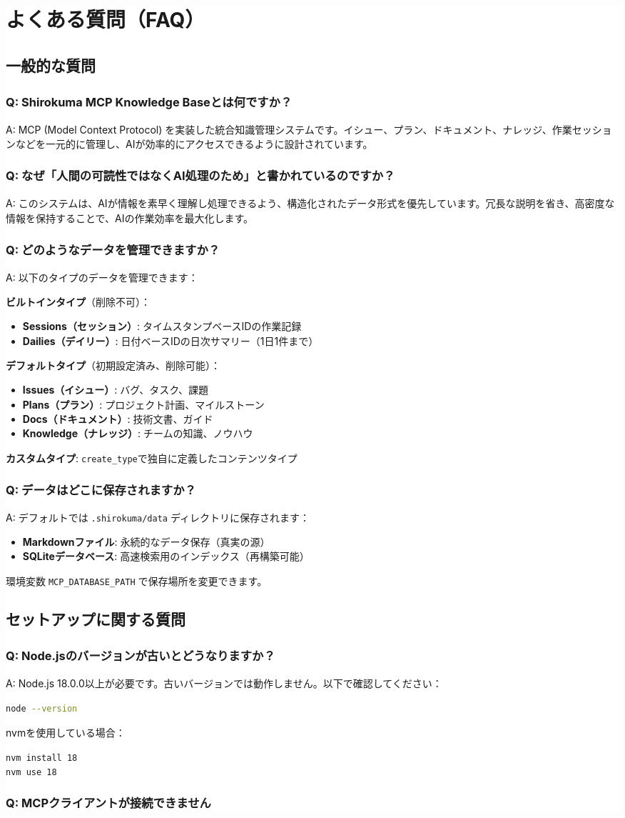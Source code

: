 # よくある質問（FAQ）

## 一般的な質問

### Q: Shirokuma MCP Knowledge Baseとは何ですか？

A: MCP (Model Context Protocol) を実装した統合知識管理システムです。イシュー、プラン、ドキュメント、ナレッジ、作業セッションなどを一元的に管理し、AIが効率的にアクセスできるように設計されています。

### Q: なぜ「人間の可読性ではなくAI処理のため」と書かれているのですか？

A: このシステムは、AIが情報を素早く理解し処理できるよう、構造化されたデータ形式を優先しています。冗長な説明を省き、高密度な情報を保持することで、AIの作業効率を最大化します。

### Q: どのようなデータを管理できますか？

A: 以下のタイプのデータを管理できます：

**ビルトインタイプ**（削除不可）：
- **Sessions（セッション）**: タイムスタンプベースIDの作業記録
- **Dailies（デイリー）**: 日付ベースIDの日次サマリー（1日1件まで）

**デフォルトタイプ**（初期設定済み、削除可能）：
- **Issues（イシュー）**: バグ、タスク、課題
- **Plans（プラン）**: プロジェクト計画、マイルストーン
- **Docs（ドキュメント）**: 技術文書、ガイド
- **Knowledge（ナレッジ）**: チームの知識、ノウハウ

**カスタムタイプ**: `create_type`で独自に定義したコンテンツタイプ

### Q: データはどこに保存されますか？

A: デフォルトでは `.shirokuma/data` ディレクトリに保存されます：
- **Markdownファイル**: 永続的なデータ保存（真実の源）
- **SQLiteデータベース**: 高速検索用のインデックス（再構築可能）

環境変数 `MCP_DATABASE_PATH` で保存場所を変更できます。

## セットアップに関する質問

### Q: Node.jsのバージョンが古いとどうなりますか？

A: Node.js 18.0.0以上が必要です。古いバージョンでは動作しません。以下で確認してください：
```bash
node --version
```

nvmを使用している場合：
```bash
nvm install 18
nvm use 18
```

### Q: MCPクライアントが接続できません
